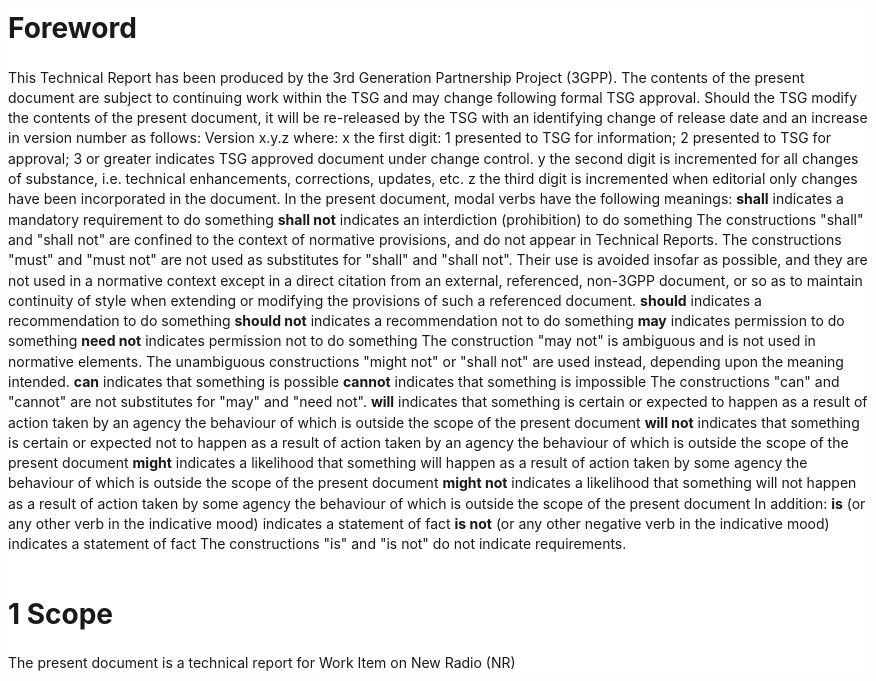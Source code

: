 # Foreword
This Technical Report has been produced by the 3rd Generation Partnership
Project (3GPP).
The contents of the present document are subject to continuing work within the
TSG and may change following formal TSG approval. Should the TSG modify the
contents of the present document, it will be re-released by the TSG with an
identifying change of release date and an increase in version number as
follows:
Version x.y.z
where:
x the first digit:
1 presented to TSG for information;
2 presented to TSG for approval;
3 or greater indicates TSG approved document under change control.
y the second digit is incremented for all changes of substance, i.e. technical
enhancements, corrections, updates, etc.
z the third digit is incremented when editorial only changes have been
incorporated in the document.
In the present document, modal verbs have the following meanings:
**shall** indicates a mandatory requirement to do something
**shall not** indicates an interdiction (prohibition) to do something
The constructions \"shall\" and \"shall not\" are confined to the context of
normative provisions, and do not appear in Technical Reports.
The constructions \"must\" and \"must not\" are not used as substitutes for
\"shall\" and \"shall not\". Their use is avoided insofar as possible, and
they are not used in a normative context except in a direct citation from an
external, referenced, non-3GPP document, or so as to maintain continuity of
style when extending or modifying the provisions of such a referenced
document.
**should** indicates a recommendation to do something
**should not** indicates a recommendation not to do something
**may** indicates permission to do something
**need not** indicates permission not to do something
The construction \"may not\" is ambiguous and is not used in normative
elements. The unambiguous constructions \"might not\" or \"shall not\" are
used instead, depending upon the meaning intended.
**can** indicates that something is possible
**cannot** indicates that something is impossible
The constructions \"can\" and \"cannot\" are not substitutes for \"may\" and
\"need not\".
**will** indicates that something is certain or expected to happen as a result
of action taken by an agency the behaviour of which is outside the scope of
the present document
**will not** indicates that something is certain or expected not to happen as
a result of action taken by an agency the behaviour of which is outside the
scope of the present document
**might** indicates a likelihood that something will happen as a result of
action taken by some agency the behaviour of which is outside the scope of the
present document
**might not** indicates a likelihood that something will not happen as a
result of action taken by some agency the behaviour of which is outside the
scope of the present document
In addition:
**is** (or any other verb in the indicative mood) indicates a statement of
fact
**is not** (or any other negative verb in the indicative mood) indicates a
statement of fact
The constructions \"is\" and \"is not\" do not indicate requirements.
# 1 Scope
The present document is a technical report for Work Item on New Radio (NR)